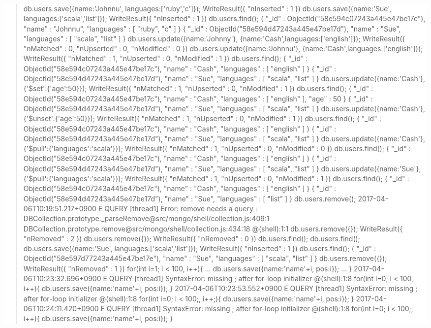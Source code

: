 > db.users.save({name:'Johnnu', languages:['ruby','c']});
WriteResult({ "nInserted" : 1 })
> db.users.save({name:'Sue', languages:['scala','list']});
WriteResult({ "nInserted" : 1 })
> db.users.find();
{ "_id" : ObjectId("58e594c07243a445e47be17c"), "name" : "Johnnu", "languages" : [ "ruby", "c" ] }
{ "_id" : ObjectId("58e594d47243a445e47be17d"), "name" : "Sue", "languages" : [ "scala", "list" ] }
> db.users.update({name:'Johnny'}, {name:'Cash',languages:['english']});
WriteResult({ "nMatched" : 0, "nUpserted" : 0, "nModified" : 0 })
> db.users.update({name:'Johnnu'}, {name:'Cash',languages:['english']});
WriteResult({ "nMatched" : 1, "nUpserted" : 0, "nModified" : 1 })
> db.users.find();
{ "_id" : ObjectId("58e594c07243a445e47be17c"), "name" : "Cash", "languages" : [ "english" ] }
{ "_id" : ObjectId("58e594d47243a445e47be17d"), "name" : "Sue", "languages" : [ "scala", "list" ] }
> db.users.update({name:'Cash'}, {'$set':{'age':50}});
WriteResult({ "nMatched" : 1, "nUpserted" : 0, "nModified" : 1 })
> db.users.find();
{ "_id" : ObjectId("58e594c07243a445e47be17c"), "name" : "Cash", "languages" : [ "english" ], "age" : 50 }
{ "_id" : ObjectId("58e594d47243a445e47be17d"), "name" : "Sue", "languages" : [ "scala", "list" ] }
> db.users.update({name:'Cash'}, {'$unset':{'age':50}});
WriteResult({ "nMatched" : 1, "nUpserted" : 0, "nModified" : 1 })
> db.users.find();
{ "_id" : ObjectId("58e594c07243a445e47be17c"), "name" : "Cash", "languages" : [ "english" ] }
{ "_id" : ObjectId("58e594d47243a445e47be17d"), "name" : "Sue", "languages" : [ "scala", "list" ] }
> db.users.update({name:'Cash'}, {'$pull':{'languages':'scala'}});
WriteResult({ "nMatched" : 1, "nUpserted" : 0, "nModified" : 0 })
> db.users.find();
{ "_id" : ObjectId("58e594c07243a445e47be17c"), "name" : "Cash", "languages" : [ "english" ] }
{ "_id" : ObjectId("58e594d47243a445e47be17d"), "name" : "Sue", "languages" : [ "scala", "list" ] }
> db.users.update({name:'Sue'}, {'$pull':{'languages':'scala'}});
WriteResult({ "nMatched" : 1, "nUpserted" : 0, "nModified" : 1 })
> db.users.find();
{ "_id" : ObjectId("58e594c07243a445e47be17c"), "name" : "Cash", "languages" : [ "english" ] }
{ "_id" : ObjectId("58e594d47243a445e47be17d"), "name" : "Sue", "languages" : [ "list" ] }
> db.users.remove();
2017-04-06T10:19:51.217+0900 E QUERY    [thread1] Error: remove needs a query :
DBCollection.prototype._parseRemove@src/mongo/shell/collection.js:409:1
DBCollection.prototype.remove@src/mongo/shell/collection.js:434:18
@(shell):1:1
> db.users.remove({});
WriteResult({ "nRemoved" : 2 })
> db.users.remove({});
WriteResult({ "nRemoved" : 0 })
> db.users.find();
> db.users.find();
> db.users.save({name:'Sue', languages:['scala','list']});
WriteResult({ "nInserted" : 1 })
> db.users.find();
{ "_id" : ObjectId("58e597d77243a445e47be17e"), "name" : "Sue", "languages" : [ "scala", "list" ] }
> db.users.remove({});
WriteResult({ "nRemoved" : 1 })
> for(int i=1; i < 100, i++){
... db.users.save({name:'name'+i, pos:i});
... }
2017-04-06T10:23:32.696+0900 E QUERY    [thread1] SyntaxError: missing ; after for-loop initializer @(shell):1:8
> for(int i=0; i < 100, i++){ db.users.save({name:'name'+i, pos:i}); }
2017-04-06T10:23:53.552+0900 E QUERY    [thread1] SyntaxError: missing ; after for-loop initializer @(shell):1:8
> for(int i=0; i < 100;, i++;){ db.users.save({name:'name'+i, pos:i}); }
2017-04-06T10:24:11.420+0900 E QUERY    [thread1] SyntaxError: missing ; after for-loop initializer @(shell):1:8
> for(int i=0; i < 100;, i++){ db.users.save({name:'name'+i, pos:i}); }